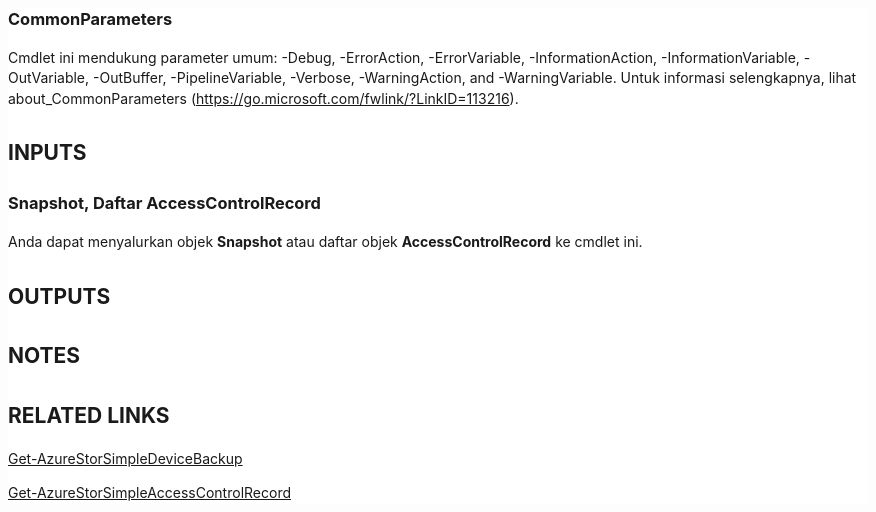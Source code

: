 ### CommonParameters
Cmdlet ini mendukung parameter umum: -Debug, -ErrorAction, -ErrorVariable, -InformationAction, -InformationVariable, -OutVariable, -OutBuffer, -PipelineVariable, -Verbose, -WarningAction, and -WarningVariable. Untuk informasi selengkapnya, lihat about_CommonParameters (https://go.microsoft.com/fwlink/?LinkID=113216).

## INPUTS

### Snapshot, Daftar AccessControlRecord
Anda dapat menyalurkan objek **Snapshot** atau daftar objek **AccessControlRecord** ke cmdlet ini.

## OUTPUTS

## NOTES

## RELATED LINKS

[Get-AzureStorSimpleDeviceBackup](./Get-AzureStorSimpleDeviceBackup.md)

[Get-AzureStorSimpleAccessControlRecord](./Get-AzureStorSimpleAccessControlRecord.md)


